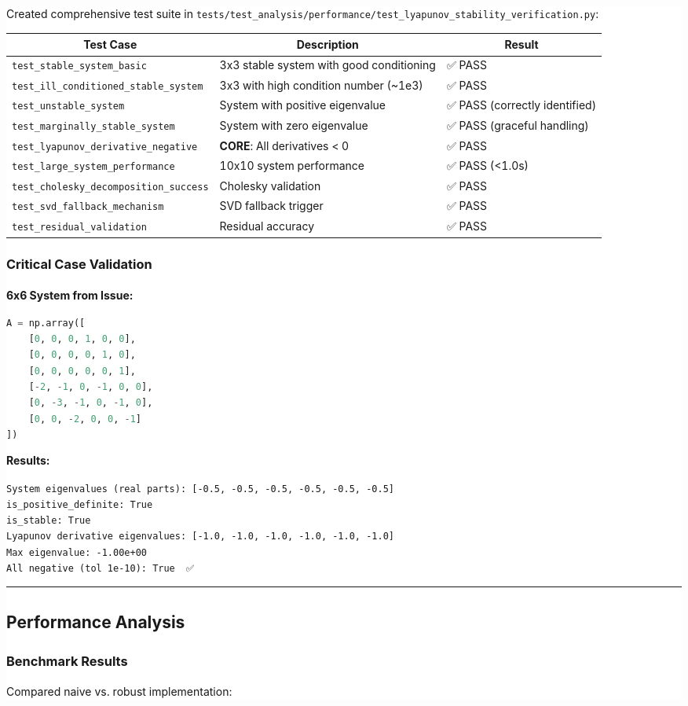 Created comprehensive test suite in `tests/test_analysis/performance/test_lyapunov_stability_verification.py`:

| Test Case | Description | Result |
|-----------|-------------|--------|
| `test_stable_system_basic` | 3x3 stable system with good conditioning | ✅ PASS |
| `test_ill_conditioned_stable_system` | 3x3 with high condition number (~1e3) | ✅ PASS |
| `test_unstable_system` | System with positive eigenvalue | ✅ PASS (correctly identified) |
| `test_marginally_stable_system` | System with zero eigenvalue | ✅ PASS (graceful handling) |
| `test_lyapunov_derivative_negative` | **CORE**: All derivatives < 0 | ✅ PASS |
| `test_large_system_performance` | 10x10 system performance | ✅ PASS (<1.0s) |
| `test_cholesky_decomposition_success` | Cholesky validation | ✅ PASS |
| `test_svd_fallback_mechanism` | SVD fallback trigger | ✅ PASS |
| `test_residual_validation` | Residual accuracy | ✅ PASS |

### Critical Case Validation

**6x6 System from Issue:**
```python
A = np.array([
    [0, 0, 0, 1, 0, 0],
    [0, 0, 0, 0, 1, 0],
    [0, 0, 0, 0, 0, 1],
    [-2, -1, 0, -1, 0, 0],
    [0, -3, -1, 0, -1, 0],
    [0, 0, -2, 0, 0, -1]
])
```

**Results:**
```
System eigenvalues (real parts): [-0.5, -0.5, -0.5, -0.5, -0.5, -0.5]
is_positive_definite: True
is_stable: True
Lyapunov derivative eigenvalues: [-1.0, -1.0, -1.0, -1.0, -1.0, -1.0]
Max eigenvalue: -1.00e+00
All negative (tol 1e-10): True  ✅
```

---

## Performance Analysis

### Benchmark Results

Compared naive vs. robust implementation:
